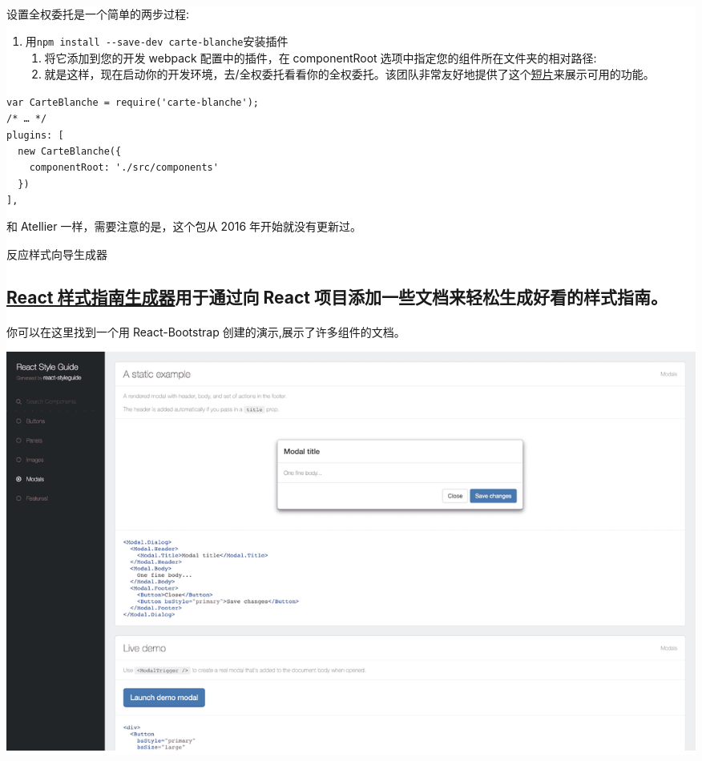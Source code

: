 设置全权委托是一个简单的两步过程:

1.  用`npm install --save-dev carte-blanche`安装插件
    1.  将它添加到您的开发 webpack 配置中的插件，在 componentRoot 选项中指定您的组件所在文件夹的相对路径:
    2.  就是这样，现在启动你的开发环境，去/全权委托看看你的全权委托。该团队非常友好地提供了这个[短片](https://www.youtube.com/watch?v=6g3-TQ6aaw8)来展示可用的功能。

```
var CarteBlanche = require('carte-blanche');
/* … */
plugins: [
  new CarteBlanche({
    componentRoot: './src/components'
  })
],

```

和 Atellier 一样，需要注意的是，这个包从 2016 年开始就没有更新过。

反应样式向导生成器

## [React 样式指南生成器](https://github.com/pocotan001/react-styleguide-generator)用于通过向 React 项目添加一些文档来轻松生成好看的样式指南。

你可以在这里找到一个用 React-Bootstrap 创建的演示,展示了许多组件的文档。

![](img/c963c825f613c5ac6e7fea754b7aca34.png)
